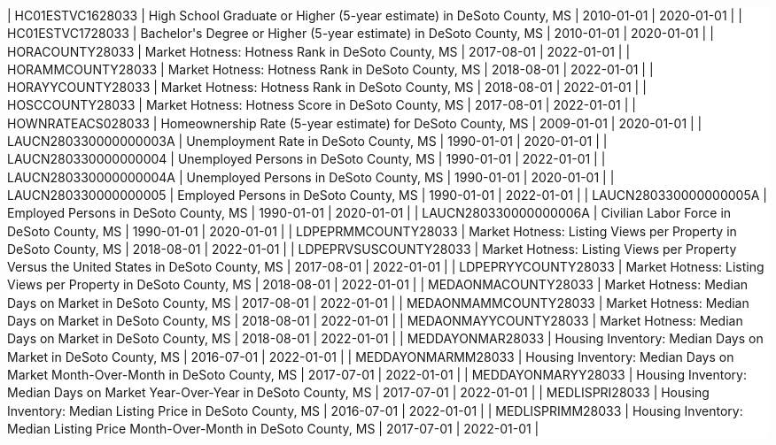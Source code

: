 | HC01ESTVC1628033          | High School Graduate or Higher (5-year estimate) in DeSoto County, MS                                                                                                      | 2010-01-01          | 2020-01-01        |
| HC01ESTVC1728033          | Bachelor's Degree or Higher (5-year estimate) in DeSoto County, MS                                                                                                         | 2010-01-01          | 2020-01-01        |
| HORACOUNTY28033           | Market Hotness: Hotness Rank in DeSoto County, MS                                                                                                                          | 2017-08-01          | 2022-01-01        |
| HORAMMCOUNTY28033         | Market Hotness: Hotness Rank in DeSoto County, MS                                                                                                                          | 2018-08-01          | 2022-01-01        |
| HORAYYCOUNTY28033         | Market Hotness: Hotness Rank in DeSoto County, MS                                                                                                                          | 2018-08-01          | 2022-01-01        |
| HOSCCOUNTY28033           | Market Hotness: Hotness Score in DeSoto County, MS                                                                                                                         | 2017-08-01          | 2022-01-01        |
| HOWNRATEACS028033         | Homeownership Rate (5-year estimate) for DeSoto County, MS                                                                                                                 | 2009-01-01          | 2020-01-01        |
| LAUCN280330000000003A     | Unemployment Rate in DeSoto County, MS                                                                                                                                     | 1990-01-01          | 2020-01-01        |
| LAUCN280330000000004      | Unemployed Persons in DeSoto County, MS                                                                                                                                    | 1990-01-01          | 2022-01-01        |
| LAUCN280330000000004A     | Unemployed Persons in DeSoto County, MS                                                                                                                                    | 1990-01-01          | 2020-01-01        |
| LAUCN280330000000005      | Employed Persons in DeSoto County, MS                                                                                                                                      | 1990-01-01          | 2022-01-01        |
| LAUCN280330000000005A     | Employed Persons in DeSoto County, MS                                                                                                                                      | 1990-01-01          | 2020-01-01        |
| LAUCN280330000000006A     | Civilian Labor Force in DeSoto County, MS                                                                                                                                  | 1990-01-01          | 2020-01-01        |
| LDPEPRMMCOUNTY28033       | Market Hotness: Listing Views per Property in DeSoto County, MS                                                                                                            | 2018-08-01          | 2022-01-01        |
| LDPEPRVSUSCOUNTY28033     | Market Hotness: Listing Views per Property Versus the United States in DeSoto County, MS                                                                                   | 2017-08-01          | 2022-01-01        |
| LDPEPRYYCOUNTY28033       | Market Hotness: Listing Views per Property in DeSoto County, MS                                                                                                            | 2018-08-01          | 2022-01-01        |
| MEDAONMACOUNTY28033       | Market Hotness: Median Days on Market in DeSoto County, MS                                                                                                                 | 2017-08-01          | 2022-01-01        |
| MEDAONMAMMCOUNTY28033     | Market Hotness: Median Days on Market in DeSoto County, MS                                                                                                                 | 2018-08-01          | 2022-01-01        |
| MEDAONMAYYCOUNTY28033     | Market Hotness: Median Days on Market in DeSoto County, MS                                                                                                                 | 2018-08-01          | 2022-01-01        |
| MEDDAYONMAR28033          | Housing Inventory: Median Days on Market in DeSoto County, MS                                                                                                              | 2016-07-01          | 2022-01-01        |
| MEDDAYONMARMM28033        | Housing Inventory: Median Days on Market Month-Over-Month in DeSoto County, MS                                                                                             | 2017-07-01          | 2022-01-01        |
| MEDDAYONMARYY28033        | Housing Inventory: Median Days on Market Year-Over-Year in DeSoto County, MS                                                                                               | 2017-07-01          | 2022-01-01        |
| MEDLISPRI28033            | Housing Inventory: Median Listing Price in DeSoto County, MS                                                                                                               | 2016-07-01          | 2022-01-01        |
| MEDLISPRIMM28033          | Housing Inventory: Median Listing Price Month-Over-Month in DeSoto County, MS                                                                                              | 2017-07-01          | 2022-01-01        |